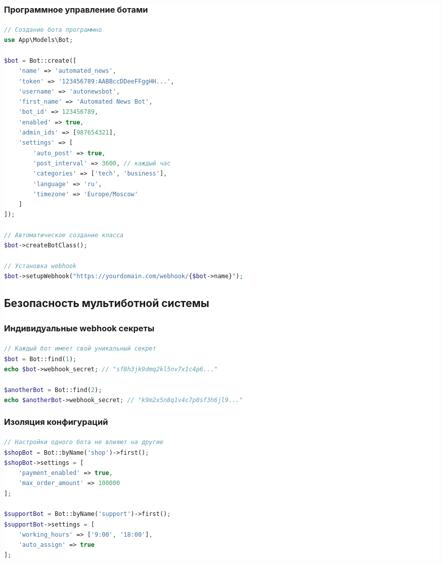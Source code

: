 ### Программное управление ботами

```php
// Создание бота программно
use App\Models\Bot;

$bot = Bot::create([
    'name' => 'automated_news',
    'token' => '123456789:AABBccDDeeFFggHH...',
    'username' => 'autonewsbot',
    'first_name' => 'Automated News Bot',
    'bot_id' => 123456789,
    'enabled' => true,
    'admin_ids' => [987654321],
    'settings' => [
        'auto_post' => true,
        'post_interval' => 3600, // каждый час
        'categories' => ['tech', 'business'],
        'language' => 'ru',
        'timezone' => 'Europe/Moscow'
    ]
]);

// Автоматическое создание класса
$bot->createBotClass();

// Установка webhook
$bot->setupWebhook("https://yourdomain.com/webhook/{$bot->name}");
```

## Безопасность мультиботной системы

### Индивидуальные webhook секреты

```php
// Каждый бот имеет свой уникальный секрет
$bot = Bot::find(1);
echo $bot->webhook_secret; // "sf8h3jk9dmq2kl5nv7x1c4p6..."

$anotherBot = Bot::find(2);  
echo $anotherBot->webhook_secret; // "k9m2x5n8q1v4c7p0sf3h6jl9..."
```

### Изоляция конфигураций

```php
// Настройки одного бота не влияют на другие
$shopBot = Bot::byName('shop')->first();
$shopBot->settings = [
    'payment_enabled' => true,
    'max_order_amount' => 100000
];

$supportBot = Bot::byName('support')->first();  
$supportBot->settings = [
    'working_hours' => ['9:00', '18:00'],
    'auto_assign' => true
];
```
